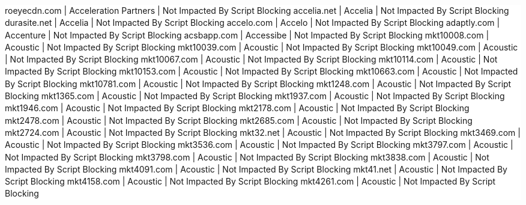 roeyecdn.com                                     | Acceleration Partners                                          | Not Impacted By Script Blocking
accelia.net                                      | Accelia                                                        | Not Impacted By Script Blocking
durasite.net                                     | Accelia                                                        | Not Impacted By Script Blocking
accelo.com                                       | Accelo                                                         | Not Impacted By Script Blocking
adaptly.com                                      | Accenture                                                      | Not Impacted By Script Blocking
acsbapp.com                                      | Accessibe                                                      | Not Impacted By Script Blocking
mkt10008.com                                     | Acoustic                                                       | Not Impacted By Script Blocking
mkt10039.com                                     | Acoustic                                                       | Not Impacted By Script Blocking
mkt10049.com                                     | Acoustic                                                       | Not Impacted By Script Blocking
mkt10067.com                                     | Acoustic                                                       | Not Impacted By Script Blocking
mkt10114.com                                     | Acoustic                                                       | Not Impacted By Script Blocking
mkt10153.com                                     | Acoustic                                                       | Not Impacted By Script Blocking
mkt10663.com                                     | Acoustic                                                       | Not Impacted By Script Blocking
mkt10781.com                                     | Acoustic                                                       | Not Impacted By Script Blocking
mkt1248.com                                      | Acoustic                                                       | Not Impacted By Script Blocking
mkt1365.com                                      | Acoustic                                                       | Not Impacted By Script Blocking
mkt1937.com                                      | Acoustic                                                       | Not Impacted By Script Blocking
mkt1946.com                                      | Acoustic                                                       | Not Impacted By Script Blocking
mkt2178.com                                      | Acoustic                                                       | Not Impacted By Script Blocking
mkt2478.com                                      | Acoustic                                                       | Not Impacted By Script Blocking
mkt2685.com                                      | Acoustic                                                       | Not Impacted By Script Blocking
mkt2724.com                                      | Acoustic                                                       | Not Impacted By Script Blocking
mkt32.net                                        | Acoustic                                                       | Not Impacted By Script Blocking
mkt3469.com                                      | Acoustic                                                       | Not Impacted By Script Blocking
mkt3536.com                                      | Acoustic                                                       | Not Impacted By Script Blocking
mkt3797.com                                      | Acoustic                                                       | Not Impacted By Script Blocking
mkt3798.com                                      | Acoustic                                                       | Not Impacted By Script Blocking
mkt3838.com                                      | Acoustic                                                       | Not Impacted By Script Blocking
mkt4091.com                                      | Acoustic                                                       | Not Impacted By Script Blocking
mkt41.net                                        | Acoustic                                                       | Not Impacted By Script Blocking
mkt4158.com                                      | Acoustic                                                       | Not Impacted By Script Blocking
mkt4261.com                                      | Acoustic                                                       | Not Impacted By Script Blocking